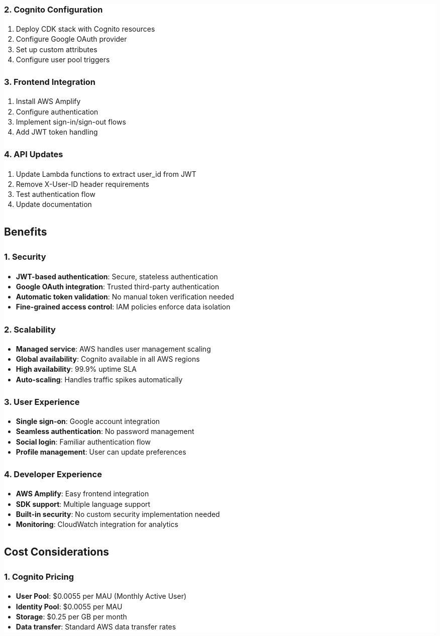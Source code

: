 ### 2. Cognito Configuration
1. Deploy CDK stack with Cognito resources
2. Configure Google OAuth provider
3. Set up custom attributes
4. Configure user pool triggers

### 3. Frontend Integration
1. Install AWS Amplify
2. Configure authentication
3. Implement sign-in/sign-out flows
4. Add JWT token handling

### 4. API Updates
1. Update Lambda functions to extract user_id from JWT
2. Remove X-User-ID header requirements
3. Test authentication flow
4. Update documentation

## Benefits

### 1. Security
- **JWT-based authentication**: Secure, stateless authentication
- **Google OAuth integration**: Trusted third-party authentication
- **Automatic token validation**: No manual token verification needed
- **Fine-grained access control**: IAM policies enforce data isolation

### 2. Scalability
- **Managed service**: AWS handles user management scaling
- **Global availability**: Cognito available in all AWS regions
- **High availability**: 99.9% uptime SLA
- **Auto-scaling**: Handles traffic spikes automatically

### 3. User Experience
- **Single sign-on**: Google account integration
- **Seamless authentication**: No password management
- **Social login**: Familiar authentication flow
- **Profile management**: User can update preferences

### 4. Developer Experience
- **AWS Amplify**: Easy frontend integration
- **SDK support**: Multiple language support
- **Built-in security**: No custom security implementation needed
- **Monitoring**: CloudWatch integration for analytics

## Cost Considerations

### 1. Cognito Pricing
- **User Pool**: $0.0055 per MAU (Monthly Active User)
- **Identity Pool**: $0.0055 per MAU
- **Storage**: $0.25 per GB per month
- **Data transfer**: Standard AWS data transfer rates
